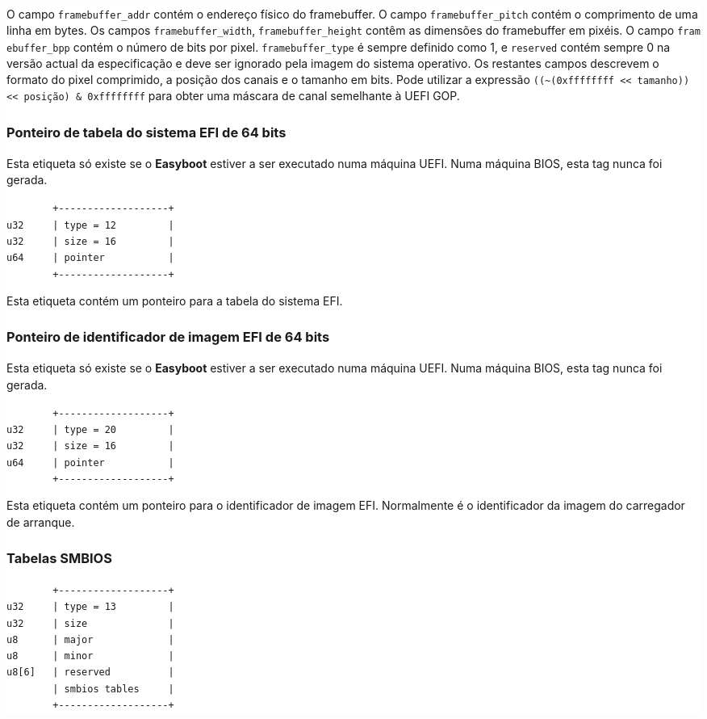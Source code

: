 O campo `framebuffer_addr` contém o endereço físico do framebuffer. O campo `framebuffer_pitch` contém o comprimento de uma linha em
bytes. Os campos `framebuffer_width`, `framebuffer_height` contêm as dimensões do framebuffer em pixéis. O campo `framebuffer_bpp`
contém o número de bits por pixel. `framebuffer_type` é sempre definido como 1, e `reserved` contém sempre 0 na versão actual da
especificação e deve ser ignorado pela imagem do sistema operativo. Os restantes campos descrevem o formato do pixel comprimido,
a posição dos canais e o tamanho em bits. Pode utilizar a expressão `((~(0xffffffff << tamanho)) << posição) & 0xffffffff` para
obter uma máscara de canal semelhante à UEFI GOP.

### Ponteiro de tabela do sistema EFI de 64 bits

Esta etiqueta só existe se o **Easyboot** estiver a ser executado numa máquina UEFI. Numa máquina BIOS, esta tag nunca foi gerada.

```
        +-------------------+
u32     | type = 12         |
u32     | size = 16         |
u64     | pointer           |
        +-------------------+
```

Esta etiqueta contém um ponteiro para a tabela do sistema EFI.

### Ponteiro de identificador de imagem EFI de 64 bits

Esta etiqueta só existe se o **Easyboot** estiver a ser executado numa máquina UEFI. Numa máquina BIOS, esta tag nunca foi gerada.

```
        +-------------------+
u32     | type = 20         |
u32     | size = 16         |
u64     | pointer           |
        +-------------------+
```

Esta etiqueta contém um ponteiro para o identificador de imagem EFI. Normalmente é o identificador da imagem do carregador de
arranque.

### Tabelas SMBIOS

```
        +-------------------+
u32     | type = 13         |
u32     | size              |
u8      | major             |
u8      | minor             |
u8[6]   | reserved          |
        | smbios tables     |
        +-------------------+
```
